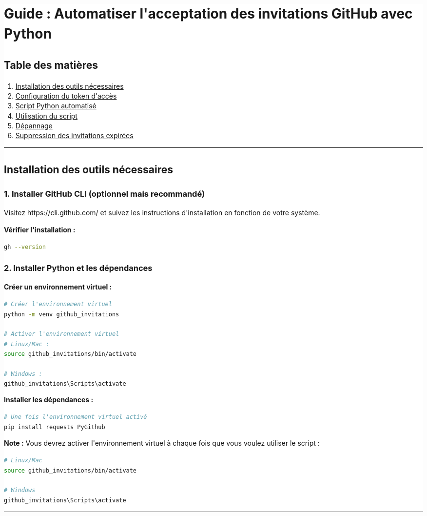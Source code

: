 # Guide : Automatiser l'acceptation des invitations GitHub avec Python

## Table des matières
1. [Installation des outils nécessaires](#installation-des-outils-nécessaires)
2. [Configuration du token d'accès](#configuration-du-token-daccès)
3. [Script Python automatisé](#script-python-automatisé)
4. [Utilisation du script](#utilisation-du-script)
5. [Dépannage](#dépannage)
6. [Suppression des invitations expirées](#suppression-des-invitations-expirées)

---

## Installation des outils nécessaires

### 1. Installer GitHub CLI (optionnel mais recommandé)

Visitez https://cli.github.com/ et suivez les instructions d'installation en fonction de votre système.

**Vérifier l'installation :**
```bash
gh --version
```

### 2. Installer Python et les dépendances

**Créer un environnement virtuel :**
```bash
# Créer l'environnement virtuel
python -m venv github_invitations

# Activer l'environnement virtuel
# Linux/Mac :
source github_invitations/bin/activate

# Windows :
github_invitations\Scripts\activate
```

**Installer les dépendances :**
```bash
# Une fois l'environnement virtuel activé
pip install requests PyGithub
```

**Note :** Vous devrez activer l'environnement virtuel à chaque fois que vous voulez utiliser le script :
```bash
# Linux/Mac
source github_invitations/bin/activate

# Windows
github_invitations\Scripts\activate
```

---